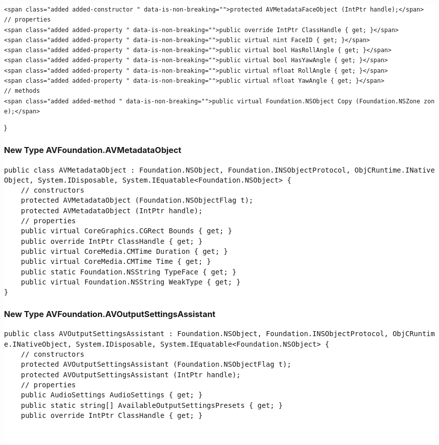 	<span class="added added-constructor " data-is-non-breaking="">protected AVMetadataFaceObject (IntPtr handle);</span>
	// properties
	<span class="added added-property " data-is-non-breaking="">public override IntPtr ClassHandle { get; }</span>
	<span class="added added-property " data-is-non-breaking="">public virtual nint FaceID { get; }</span>
	<span class="added added-property " data-is-non-breaking="">public virtual bool HasRollAngle { get; }</span>
	<span class="added added-property " data-is-non-breaking="">public virtual bool HasYawAngle { get; }</span>
	<span class="added added-property " data-is-non-breaking="">public virtual nfloat RollAngle { get; }</span>
	<span class="added added-property " data-is-non-breaking="">public virtual nfloat YawAngle { get; }</span>
	// methods
	<span class="added added-method " data-is-non-breaking="">public virtual Foundation.NSObject Copy (Foundation.NSZone zone);</span>
}
</pre>
</div> 
<div> 
<h3>New Type AVFoundation.AVMetadataObject</h3>
<pre class="added" data-is-non-breaking="">public class AVMetadataObject : Foundation.NSObject, Foundation.INSObjectProtocol, ObjCRuntime.INativeObject, System.IDisposable, System.IEquatable&lt;Foundation.NSObject&gt; {
	// constructors
	<span class="added added-constructor " data-is-non-breaking="">protected AVMetadataObject (Foundation.NSObjectFlag t);</span>
	<span class="added added-constructor " data-is-non-breaking="">protected AVMetadataObject (IntPtr handle);</span>
	// properties
	<span class="added added-property " data-is-non-breaking="">public virtual CoreGraphics.CGRect Bounds { get; }</span>
	<span class="added added-property " data-is-non-breaking="">public override IntPtr ClassHandle { get; }</span>
	<span class="added added-property " data-is-non-breaking="">public virtual CoreMedia.CMTime Duration { get; }</span>
	<span class="added added-property " data-is-non-breaking="">public virtual CoreMedia.CMTime Time { get; }</span>
	<span class="added added-property " data-is-non-breaking="">public static Foundation.NSString TypeFace { get; }</span>
	<span class="added added-property " data-is-non-breaking="">public virtual Foundation.NSString WeakType { get; }</span>
}
</pre>
</div> 
<div> 
<h3>New Type AVFoundation.AVOutputSettingsAssistant</h3>
<pre class="added" data-is-non-breaking="">public class AVOutputSettingsAssistant : Foundation.NSObject, Foundation.INSObjectProtocol, ObjCRuntime.INativeObject, System.IDisposable, System.IEquatable&lt;Foundation.NSObject&gt; {
	// constructors
	<span class="added added-constructor " data-is-non-breaking="">protected AVOutputSettingsAssistant (Foundation.NSObjectFlag t);</span>
	<span class="added added-constructor " data-is-non-breaking="">protected AVOutputSettingsAssistant (IntPtr handle);</span>
	// properties
	<span class="added added-property " data-is-non-breaking="">public AudioSettings AudioSettings { get; }</span>
	<span class="added added-property " data-is-non-breaking="">public static string[] AvailableOutputSettingsPresets { get; }</span>
	<span class="added added-property " data-is-non-breaking="">public override IntPtr ClassHandle { get; }</span>
